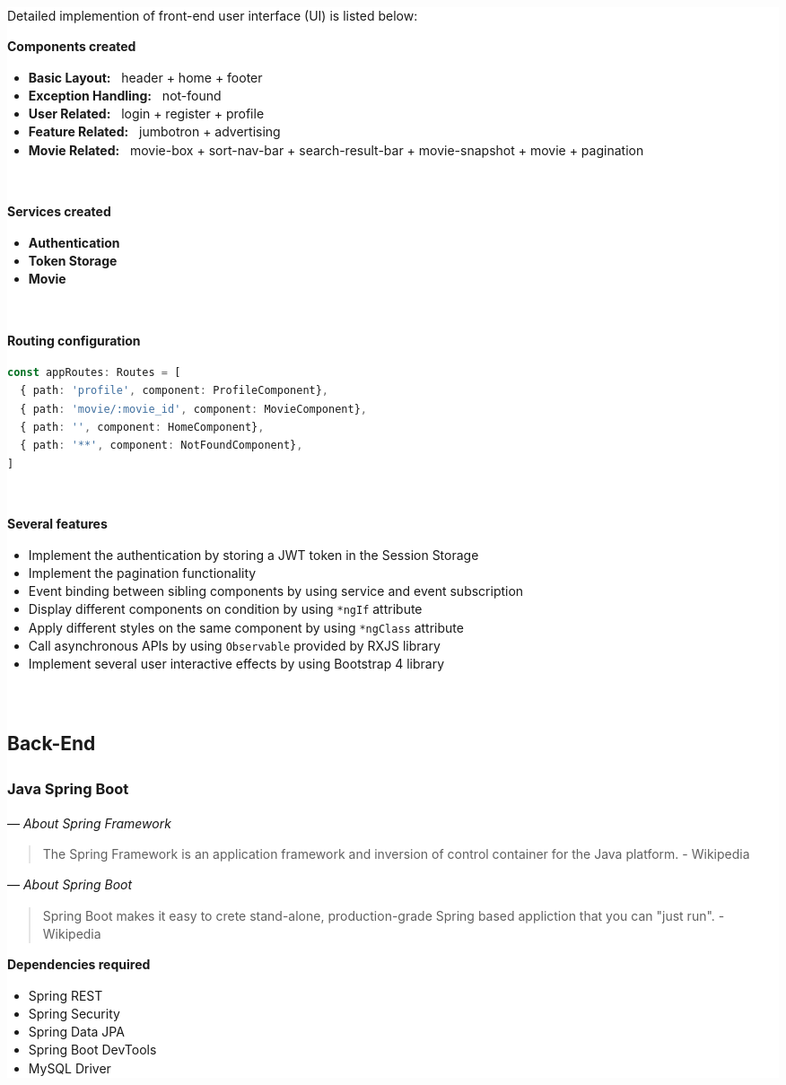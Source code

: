 Detailed implemention of front-end user interface (UI) is listed below:


**Components created**
- **Basic Layout:** &nbsp; header + home + footer
- **Exception Handling:** &nbsp; not-found
- **User Related:** &nbsp; login + register + profile
- **Feature Related:** &nbsp; jumbotron + advertising
- **Movie Related:** &nbsp; movie-box + sort-nav-bar + search-result-bar + movie-snapshot + movie + pagination

<br/>

**Services created**
- **Authentication**
- **Token Storage**
- **Movie**

<br/>

**Routing configuration**
```typescript
const appRoutes: Routes = [
  { path: 'profile', component: ProfileComponent},
  { path: 'movie/:movie_id', component: MovieComponent},
  { path: '', component: HomeComponent},
  { path: '**', component: NotFoundComponent},
]
```
<br/>

**Several features**
- Implement the authentication by storing a JWT token in the Session Storage
- Implement the pagination functionality
- Event binding between sibling components by using service and event subscription
- Display different components on condition by using `*ngIf` attribute
- Apply different styles on the same component by using `*ngClass` attribute 
- Call asynchronous APIs by using `Observable` provided by RXJS library
- Implement several user interactive effects by using Bootstrap 4 library

<br/>

## Back-End
### Java Spring Boot
— _About Spring Framework_ 
> The Spring Framework is an application framework and inversion of control container for the Java platform. - Wikipedia  

— _About Spring Boot_
> Spring Boot makes it easy to crete stand-alone, production-grade Spring based appliction that you can "just run". - Wikipedia

**Dependencies required**
- Spring REST
- Spring Security
- Spring Data JPA
- Spring Boot DevTools
- MySQL Driver
